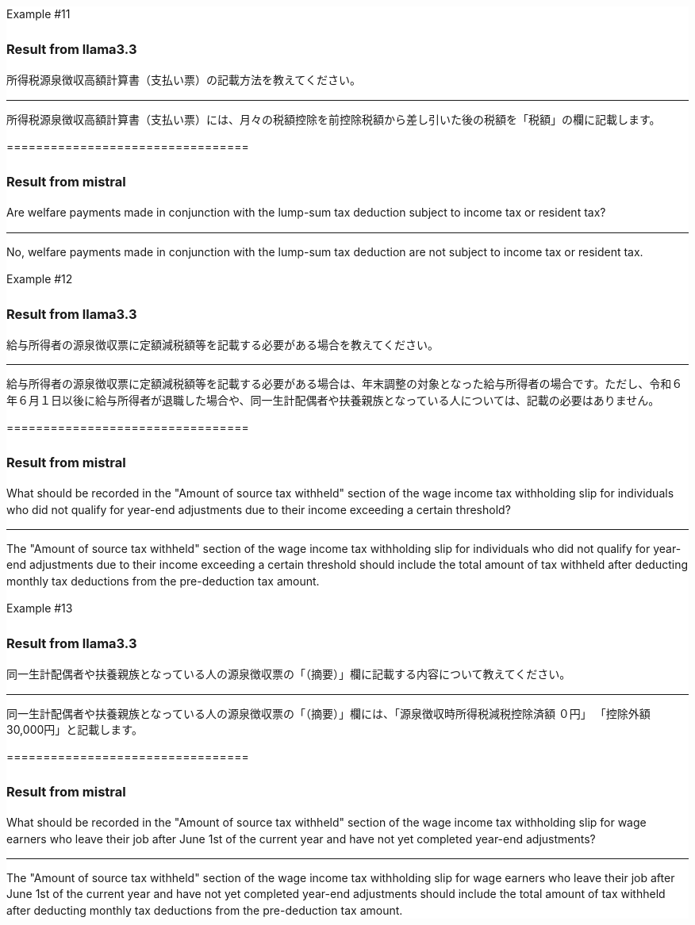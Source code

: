 

Example #11
### Result from llama3.3
所得税源泉徴収高額計算書（支払い票）の記載方法を教えてください。
*******************************
所得税源泉徴収高額計算書（支払い票）には、月々の税額控除を前控除税額から差し引いた後の税額を「税額」の欄に記載します。


=================================
### Result from mistral
Are welfare payments made in conjunction with the lump-sum tax deduction subject to income tax or resident tax?
*******************************
No, welfare payments made in conjunction with the lump-sum tax deduction are not subject to income tax or resident tax.



Example #12
### Result from llama3.3
給与所得者の源泉徴収票に定額減税額等を記載する必要がある場合を教えてください。
*******************************
給与所得者の源泉徴収票に定額減税額等を記載する必要がある場合は、年末調整の対象となった給与所得者の場合です。ただし、令和６年６月１日以後に給与所得者が退職した場合や、同一生計配偶者や扶養親族となっている人については、記載の必要はありません。


=================================
### Result from mistral
What should be recorded in the "Amount of source tax withheld" section of the wage income tax withholding slip for individuals who did not qualify for year-end adjustments due to their income exceeding a certain threshold?
*******************************
The "Amount of source tax withheld" section of the wage income tax withholding slip for individuals who did not qualify for year-end adjustments due to their income exceeding a certain threshold should include the total amount of tax withheld after deducting monthly tax deductions from the pre-deduction tax amount.



Example #13
### Result from llama3.3
同一生計配偶者や扶養親族となっている人の源泉徴収票の「（摘要）」欄に記載する内容について教えてください。
*******************************
同一生計配偶者や扶養親族となっている人の源泉徴収票の「（摘要）」欄には、「源泉徴収時所得税減税控除済額 ０円」 「控除外額 30,000円」と記載します。


=================================
### Result from mistral
What should be recorded in the "Amount of source tax withheld" section of the wage income tax withholding slip for wage earners who leave their job after June 1st of the current year and have not yet completed year-end adjustments?
*******************************
The "Amount of source tax withheld" section of the wage income tax withholding slip for wage earners who leave their job after June 1st of the current year and have not yet completed year-end adjustments should include the total amount of tax withheld after deducting monthly tax deductions from the pre-deduction tax amount.
